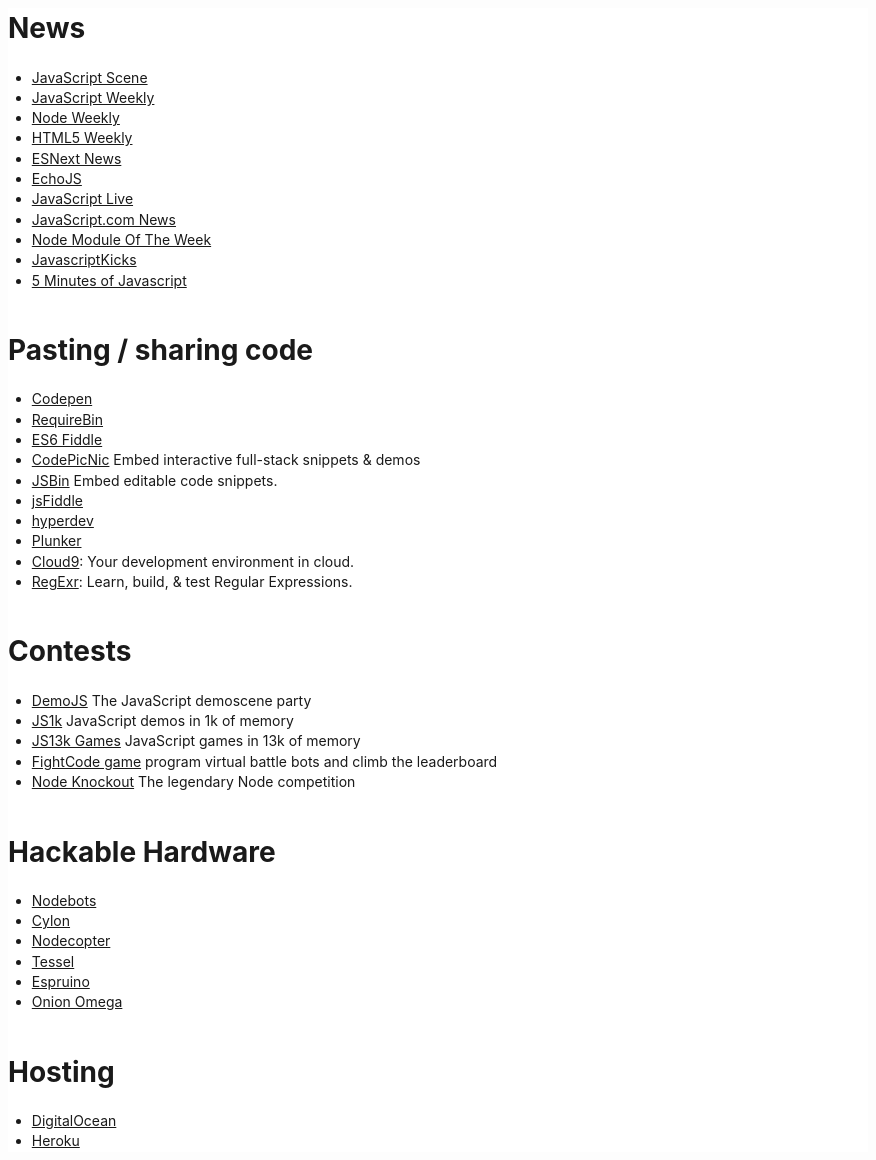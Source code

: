 # News

- [JavaScript Scene](https://medium.com/javascript-scene)
- [JavaScript Weekly](http://javascriptweekly.com/)
- [Node Weekly](http://nodeweekly.com/)
- [HTML5 Weekly](http://html5weekly.com/)
- [ESNext News](http://esnextnews.com/)
- [EchoJS](http://www.echojs.com/)
- [JavaScript Live](https://jslive.com/)
- [JavaScript.com News](https://www.javascript.com/news)
- [Node Module Of The Week](https://nmotw.in)
- [JavascriptKicks](http://javascriptkicks.com)
- [5 Minutes of Javascript](https://fivejs.codeschool.com/)

# Pasting / sharing code

- [Codepen](http://codepen.io/pen/)
- [RequireBin](http://requirebin.com/)
- [ES6 Fiddle](http://www.es6fiddle.net/)
- [CodePicNic](https://codepicnic.com/) Embed interactive full-stack snippets & demos
- [JSBin](http://jsbin.com/?html,css,js,output) Embed editable code snippets.
- [jsFiddle](https://jsfiddle.net/)
- [hyperdev](https://hyperdev.com/)
- [Plunker](https://plnkr.co/)
- [Cloud9](https://c9.io/): Your development environment in cloud.
- [RegExr](http://www.regexr.com/): Learn, build, & test Regular Expressions.

# Contests

- [DemoJS](http://demojs.org/) The JavaScript demoscene party
- [JS1k](http://js1k.com/) JavaScript demos in 1k of memory
- [JS13k Games](http://js13kgames.com/) JavaScript games in 13k of memory
- [FightCode game](http://fightcodegame.com/) program virtual battle bots and climb the leaderboard
- [Node Knockout](http://www.nodeknockout.com/) The legendary Node competition

# Hackable Hardware

- [Nodebots](http://nodebots.io/)
- [Cylon](http://cylonjs.com/)
- [Nodecopter](http://www.nodecopter.com/)
- [Tessel](https://tessel.io/)
- [Espruino](http://www.espruino.com/)
- [Onion Omega](https://onion.io/omega)

# Hosting

- [DigitalOcean](https://www.digitalocean.com/?refcode=fdcfedac5208)
- [Heroku](https://www.heroku.com)
